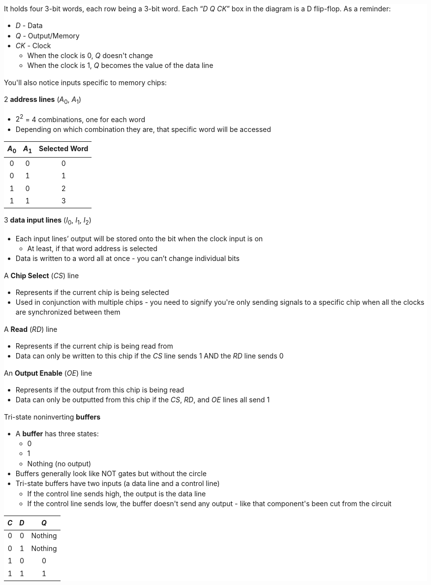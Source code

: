 It holds four 3-bit words, each row being a 3-bit word. Each “$D$ $Q$ $CK$” box in the diagram is a D flip-flop. As a reminder:
- $D$ - Data
- $Q$ - Output/Memory
- $CK$ - Clock
  - When the clock is $0$, $Q$ doesn't change
  - When the clock is $1$, $Q$ becomes the value of the data line

You'll also notice inputs specific to memory chips:

2 **address lines** ($A_0$, $A_1$)
  - $2^2$ = 4 combinations, one for each word
  - Depending on which combination they are, that specific word will be accessed

$A_0$ | $A_1$ | Selected Word
:---: | :---: | :---:
0 | 0 | 0
0 | 1 | 1
1 | 0 | 2
1 | 1 | 3

3 **data input lines** ($I_0$, $I_1$, $I_2$)
 - Each input lines’ output will be stored onto the bit when the clock input is on
   - At least, if that word address is selected
 - Data is written to a word all at once - you can’t change individual bits

A **Chip Select** ($CS$) line
 - Represents if the current chip is being selected
 - Used in conjunction with multiple chips - you need to signify you're only sending signals to a specific chip when all the clocks are synchronized between them

A **Read** ($RD$) line
- Represents if the current chip is being read from
- Data can only be written to this chip if the $CS$ line sends $1$ AND the $RD$ line sends $0$

An **Output Enable** ($OE$) line
- Represents if the output from this chip is being read
- Data can only be outputted from this chip if the $CS$, $RD$, and $OE$ lines all send $1$

Tri-state noninverting **buffers**
- A **buffer** has three states:
  - $0$
  - $1$
  - Nothing (no output)
- Buffers generally look like NOT gates but without the circle
- Tri-state buffers have two inputs (a data line and a control line)
  - If the control line sends high, the output is the data line
  - If the control line sends low, the buffer doesn't send any output - like that component's been cut from the circuit

$C$ | $D$ | $Q$
:---: | :---: | :---:
0 | 0 | Nothing
0 | 1 | Nothing
1 | 0 | 0
1 | 1 | 1
